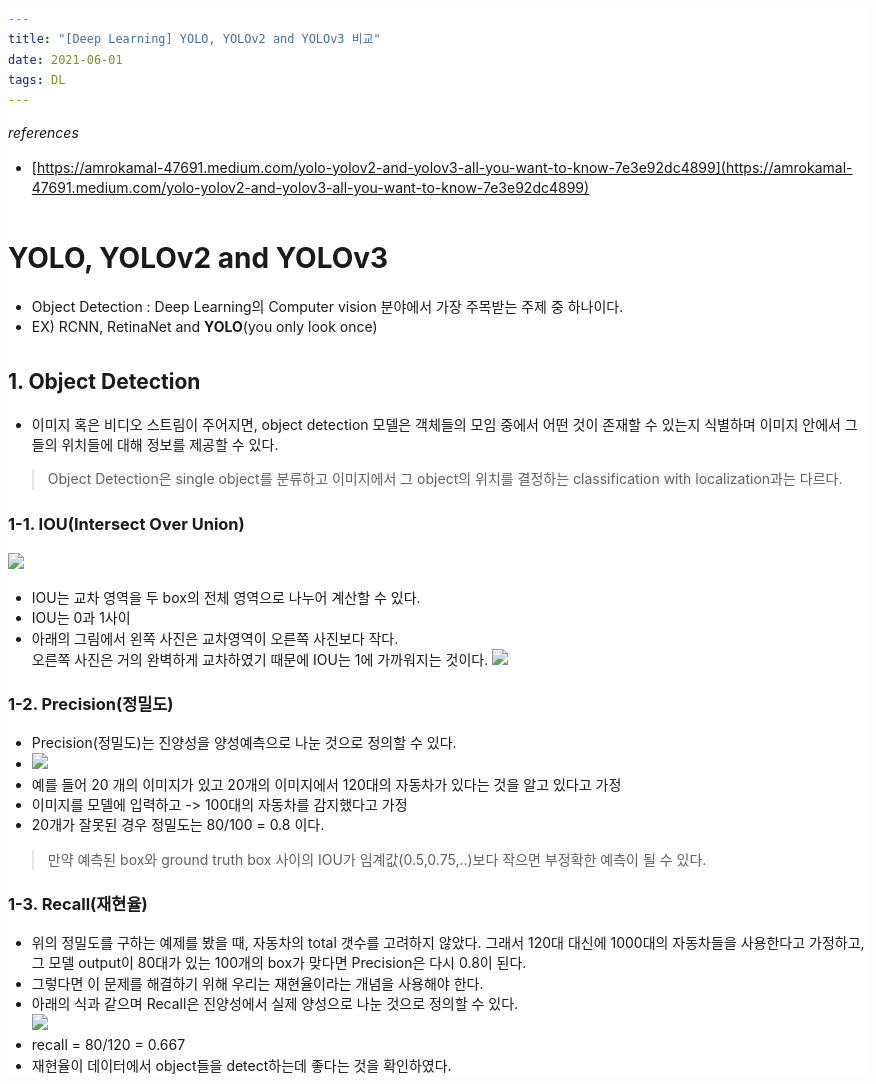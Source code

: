 ```yaml
---
title: "[Deep Learning] YOLO, YOLOv2 and YOLOv3 비교"
date: 2021-06-01
tags: DL
---
```


*references* 
- [https://amrokamal-47691.medium.com/yolo-yolov2-and-yolov3-all-you-want-to-know-7e3e92dc4899](https://amrokamal-47691.medium.com/yolo-yolov2-and-yolov3-all-you-want-to-know-7e3e92dc4899)

# YOLO, YOLOv2 and YOLOv3
- Object Detection : Deep Learning의 Computer vision 분야에서 가장 주목받는 주제 중 하나이다. 
- EX) RCNN, RetinaNet and **YOLO**(you only look once)

## 1. Object Detection
- 이미지 혹은 비디오 스트림이 주어지면, object detection 모델은 객체들의 모임 중에서 어떤 것이 존재할 수 있는지 식별하며 이미지 안에서 그들의 위치들에 대해 정보를 제공할 수 있다. 

> Object Detection은 single object를 분류하고 이미지에서 그 object의 위치를 결정하는 classification with localization과는 다르다.

### 1-1. IOU(Intersect Over Union)
![](https://miro.medium.com/max/500/1*FqN8r1lTPiRJWqh2krrQzA.png)
- IOU는 교차 영역을 두 box의 전체 영역으로 나누어 계산할 수 있다. 
- IOU는 0과 1사이
- 아래의 그림에서 왼쪽 사진은 교차영역이 오른쪽 사진보다 작다.\
오른쪽 사진은 거의 완벽하게 교차하였기 때문에 IOU는 1에 가까워지는 것이다. 
![](https://miro.medium.com/max/420/1*89mVRI2rSbyjpkvujNnwxQ.jpeg)


### 1-2. Precision(정밀도)
- Precision(정밀도)는 진양성을 양성예측으로 나눈 것으로 정의할 수 있다.
- ![](https://miro.medium.com/max/180/1*-Y2bLNfGDkcZ5BSPPzHBjQ.png)
- 예를 들어 20 개의 이미지가 있고 20개의 이미지에서 120대의 자동차가 있다는 것을 알고 있다고 가정
- 이미지를 모델에 입력하고 -> 100대의 자동차를 감지했다고 가정
- 20개가 잘못된 경우 정밀도는 80/100 = 0.8 이다. 
> 만약 예측된 box와 ground truth box 사이의 IOU가 임계값(0.5,0.75,..)보다 작으면 부정확한 예측이 될 수 있다. 

### 1-3. Recall(재현율)
- 위의 정밀도를 구하는 예제를 봤을 때, 자동차의 total 갯수를 고려하지 않았다. 그래서 120대 대신에 1000대의 자동차들을 사용한다고 가정하고, 그 모델 output이 80대가 있는 100개의 box가 맞다면 Precision은 다시 0.8이 된다. 
- 그렇다면 이 문제를 해결하기 위해 우리는 재현율이라는 개념을 사용해야 한다. 
- 아래의 식과 같으며 Recall은 진양성에서 실제 양성으로 나눈 것으로 정의할 수 있다.\
![](https://miro.medium.com/max/198/1*nx6V3Q_EqnGWzcLfW_lL-A.png)
- recall = 80/120 = 0.667
- 재현율이 데이터에서 object들을 detect하는데 좋다는 것을 확인하였다. 
